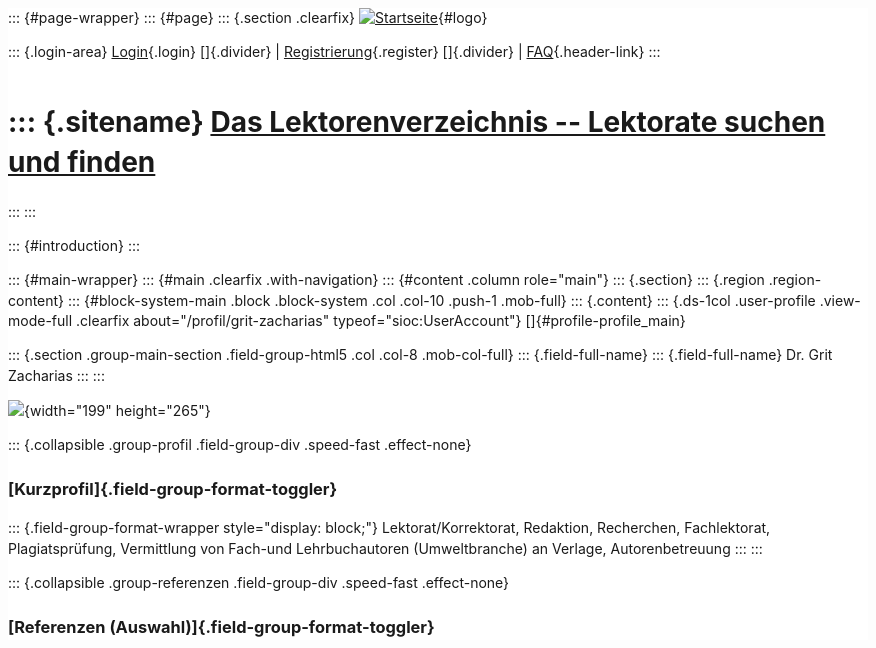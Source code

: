 ::: {#page-wrapper}
::: {#page}
::: {.section .clearfix}
[![Startseite](https://www.lektoren.de/sites/default/files/VfLL_logo.jpg)](/ "Startseite"){#logo}

::: {.login-area}
[Login](/user){.login} []{.divider} \|
[Registrierung](/user/register){.register} []{.divider} \|
[FAQ](/faq-page){.header-link}
:::

::: {.sitename}
[Das Lektorenverzeichnis -- Lektorate suchen und finden](/ "Startseite")
========================================================================
:::
:::

::: {#introduction}
:::

::: {#main-wrapper}
::: {#main .clearfix .with-navigation}
::: {#content .column role="main"}
::: {.section}
::: {.region .region-content}
::: {#block-system-main .block .block-system .col .col-10 .push-1 .mob-full}
::: {.content}
::: {.ds-1col .user-profile .view-mode-full .clearfix about="/profil/grit-zacharias" typeof="sioc:UserAccount"}
[]{#profile-profile_main}

::: {.section .group-main-section .field-group-html5 .col .col-8 .mob-col-full}
::: {.field-full-name}
::: {.field-full-name}
Dr. Grit Zacharias
:::
:::

![](https://www.lektoren.de/sites/default/files/styles/profile-image-full/public/users/profile_img/img_5294.jpg?itok=pdpluPFt){width="199"
height="265"}

::: {.collapsible .group-profil .field-group-div .speed-fast .effect-none}
### [Kurzprofil]{.field-group-format-toggler}

::: {.field-group-format-wrapper style="display: block;"}
Lektorat/Korrektorat, Redaktion, Recherchen, Fachlektorat,
Plagiatsprüfung, Vermittlung von Fach-und Lehrbuchautoren
(Umweltbranche) an Verlage, Autorenbetreuung
:::
:::

::: {.collapsible .group-referenzen .field-group-div .speed-fast .effect-none}
### [Referenzen (Auswahl)]{.field-group-format-toggler}
